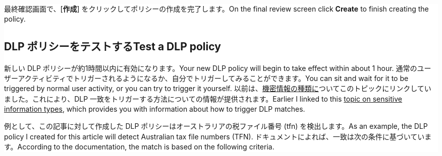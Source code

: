 <span data-ttu-id="b9e2e-172">最終確認画面で、[**作成**] をクリックしてポリシーの作成を完了します。</span><span class="sxs-lookup"><span data-stu-id="b9e2e-172">On the final review screen click **Create** to finish creating the policy.</span></span>

## <a name="test-a-dlp-policy"></a><span data-ttu-id="b9e2e-173">DLP ポリシーをテストする</span><span class="sxs-lookup"><span data-stu-id="b9e2e-173">Test a DLP policy</span></span>

<span data-ttu-id="b9e2e-174">新しい DLP ポリシーが約1時間以内に有効になります。</span><span class="sxs-lookup"><span data-stu-id="b9e2e-174">Your new DLP policy will begin to take effect within about 1 hour.</span></span> <span data-ttu-id="b9e2e-175">通常のユーザーアクティビティでトリガーされるようになるか、自分でトリガーしてみることができます。</span><span class="sxs-lookup"><span data-stu-id="b9e2e-175">You can sit and wait for it to be triggered by normal user activity, or you can try to trigger it yourself.</span></span> <span data-ttu-id="b9e2e-176">以前は、[機密情報の種類に](what-the-sensitive-information-types-look-for.md)ついてこのトピックにリンクしていました。これにより、DLP 一致をトリガーする方法についての情報が提供されます。</span><span class="sxs-lookup"><span data-stu-id="b9e2e-176">Earlier I linked to this [topic on sensitive information types](what-the-sensitive-information-types-look-for.md), which provides you with information about how to trigger DLP matches.</span></span>

<span data-ttu-id="b9e2e-177">例として、この記事に対して作成した DLP ポリシーはオーストラリアの税ファイル番号 (tfn) を検出します。</span><span class="sxs-lookup"><span data-stu-id="b9e2e-177">As an example, the DLP policy I created for this article will detect Australian tax file numbers (TFN).</span></span> <span data-ttu-id="b9e2e-178">ドキュメントによれば、一致は次の条件に基づいています。</span><span class="sxs-lookup"><span data-stu-id="b9e2e-178">According to the documentation, the match is based on the following criteria.</span></span>
